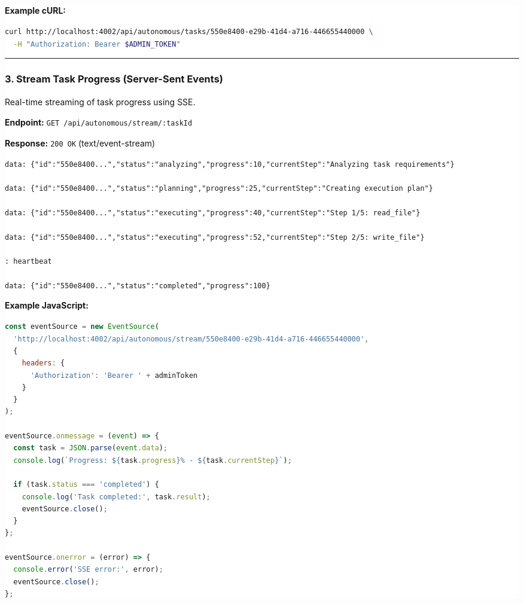 **Example cURL:**

```bash
curl http://localhost:4002/api/autonomous/tasks/550e8400-e29b-41d4-a716-446655440000 \
  -H "Authorization: Bearer $ADMIN_TOKEN"
```

---

### 3. Stream Task Progress (Server-Sent Events)

Real-time streaming of task progress using SSE.

**Endpoint:** `GET /api/autonomous/stream/:taskId`

**Response:** `200 OK` (text/event-stream)

```
data: {"id":"550e8400...","status":"analyzing","progress":10,"currentStep":"Analyzing task requirements"}

data: {"id":"550e8400...","status":"planning","progress":25,"currentStep":"Creating execution plan"}

data: {"id":"550e8400...","status":"executing","progress":40,"currentStep":"Step 1/5: read_file"}

data: {"id":"550e8400...","status":"executing","progress":52,"currentStep":"Step 2/5: write_file"}

: heartbeat

data: {"id":"550e8400...","status":"completed","progress":100}
```

**Example JavaScript:**

```javascript
const eventSource = new EventSource(
  'http://localhost:4002/api/autonomous/stream/550e8400-e29b-41d4-a716-446655440000',
  {
    headers: {
      'Authorization': 'Bearer ' + adminToken
    }
  }
);

eventSource.onmessage = (event) => {
  const task = JSON.parse(event.data);
  console.log(`Progress: ${task.progress}% - ${task.currentStep}`);

  if (task.status === 'completed') {
    console.log('Task completed:', task.result);
    eventSource.close();
  }
};

eventSource.onerror = (error) => {
  console.error('SSE error:', error);
  eventSource.close();
};
```
